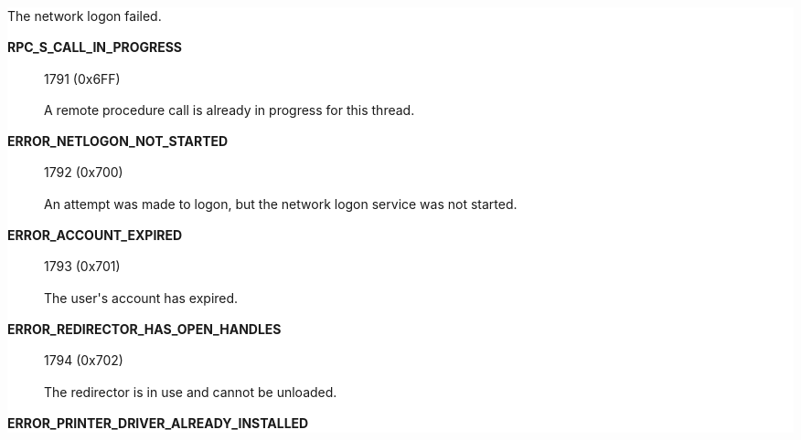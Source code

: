 
The network logon failed.


</dt> </dl> </dd> <dt>

<span id="RPC_S_CALL_IN_PROGRESS"></span><span id="rpc_s_call_in_progress"></span>**RPC\_S\_CALL\_IN\_PROGRESS**
</dt> <dd> <dl> <dt>

1791 (0x6FF)
</dt> <dt>



A remote procedure call is already in progress for this thread.


</dt> </dl> </dd> <dt>

<span id="ERROR_NETLOGON_NOT_STARTED"></span><span id="error_netlogon_not_started"></span>**ERROR\_NETLOGON\_NOT\_STARTED**
</dt> <dd> <dl> <dt>

1792 (0x700)
</dt> <dt>



An attempt was made to logon, but the network logon service was not started.


</dt> </dl> </dd> <dt>

<span id="ERROR_ACCOUNT_EXPIRED"></span><span id="error_account_expired"></span>**ERROR\_ACCOUNT\_EXPIRED**
</dt> <dd> <dl> <dt>

1793 (0x701)
</dt> <dt>



The user's account has expired.


</dt> </dl> </dd> <dt>

<span id="ERROR_REDIRECTOR_HAS_OPEN_HANDLES"></span><span id="error_redirector_has_open_handles"></span>**ERROR\_REDIRECTOR\_HAS\_OPEN\_HANDLES**
</dt> <dd> <dl> <dt>

1794 (0x702)
</dt> <dt>



The redirector is in use and cannot be unloaded.


</dt> </dl> </dd> <dt>

<span id="ERROR_PRINTER_DRIVER_ALREADY_INSTALLED"></span><span id="error_printer_driver_already_installed"></span>**ERROR\_PRINTER\_DRIVER\_ALREADY\_INSTALLED**
</dt> <dd> <dl> <dt>
